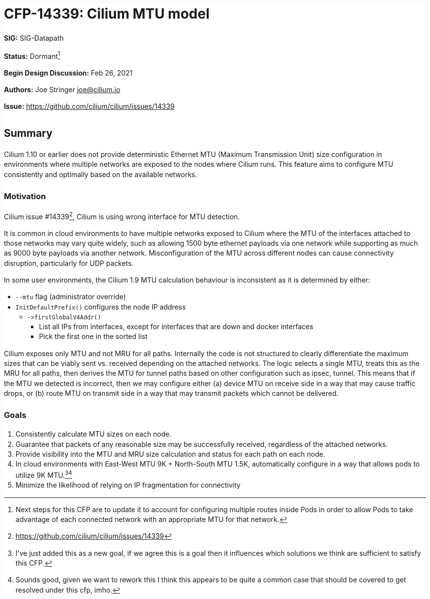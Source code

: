 ﻿# CFP-14339: Cilium MTU model

**SIG:** SIG-Datapath

**Status:** Dormant[^a]

**Begin Design Discussion:** Feb 26, 2021

**Authors:** Joe Stringer <joe@cilium.io>

**Issue:** https://github.com/cilium/cilium/issues/14339

## Summary

Cilium 1.10 or earlier does not provide deterministic Ethernet MTU (Maximum
Transmission Unit) size configuration in environments where multiple networks
are exposed to the nodes where Cilium runs. This feature aims to configure MTU
consistently and optimally based on the available networks.

### Motivation

Cilium issue #14339[^o], Cilium is using wrong interface for MTU detection.

It is common in cloud environments to have multiple networks exposed to Cilium
where the MTU of the interfaces attached to those networks may vary quite
widely, such as allowing 1500 byte ethernet payloads via one network while
supporting as much as 9000 byte payloads via another network. Misconfiguration
of the MTU across different nodes can cause connectivity disruption,
particularly for UDP packets.

In some user environments, the Cilium 1.9 MTU calculation behaviour is
inconsistent as it is determined by either:

* `--mtu` flag (administrator override)
* `InitDefaultPrefix()` configures the node IP address
   * `->firstGlobalV4Addr()`
      * List all IPs from interfaces, except for interfaces that are down and
        docker interfaces
      * Pick the first one in the sorted list

Cilium exposes only MTU and not MRU for all paths. Internally the code is not structured to clearly differentiate the maximum sizes that can be viably sent
vs. received depending on the attached networks. The logic selects a single MTU, treats
this as the MRU for all paths, then derives the MTU for tunnel paths based on other configuration
such as ipsec, tunnel. This means that if the MTU we detected is incorrect,
then we may configure either (a) device MTU on receive side in a way that may cause traffic drops, or (b) route MTU on transmit side in a way that may transmit packets which cannot be delivered.

### Goals

1. Consistently calculate MTU sizes on each node.
2. Guarantee that packets of any reasonable size may be successfully received,
   regardless of the attached networks.
3. Provide visibility into the MTU and MRU size calculation and status for each path on each node.
4. In cloud environments with East-West MTU 9K + North-South MTU 1.5K,
   automatically configure in a way that allows pods to utilize 9K MTU.[^b][^c]
5. Minimize the likelihood of relying on IP fragmentation for connectivity


[^a]: Next steps for this CFP are to update it to account for configuring multiple routes inside Pods in order to allow Pods to take advantage of each connected network with an appropriate MTU for that network.
[^b]: I've just added this as a new goal, if we agree this is a goal then it influences which solutions we think are sufficient to satisfy this CFP.
[^c]: Sounds good, given we want to rework this I think this appears to be quite a common case that should be covered to get resolved under this cfp, imho.
[^d]: This is one of the "Key Questions" below and as of SIG-Datapath 2020-03-03 we may revise this; it does not satisfy goal #4.
[^e]: We could argue whether this is a bug; the user has explicitly configured the MTU but also this means that overriding the MTU with tunnel mode configured is bound to cause problems.
[^f]: The semantics of this flag may not be limited to MTU handling, but could encompass determining the network that Cilium should favour for sending traffic over, ie also include https://github.com/cilium/cilium/pull/15072
[^g]: I see one UX problem with this approach - in L3 networks, users would need to specify possibly lots of subnets.
[^h]: Are you saying that you don't expect a single L3 network to be used to connect all of the nodes in the cluster?
[^i]: Other modes would be the ones under the "Manual MTU/MRU override" section above.
[^j]: Could include stuff like ipsec here too. Anything where Cilium takes into account other configuration to calculate the MTU.
[^k]: Valas: CIDR-block based MTU config would be good to reflect here.
[^l]: ref: https://docs.google.com/document/d/1GLYB5-DnQmz63AiqYHubRScE9xrzAiH4XAN38LWeLUI/edit#bookmark=id.ct9eciholhfd
[^m]: nikolay.aleksandrov@isovalent.com since the prior discussions, this idea seems more and more like the right approach going forward. Would be curious to hear your thoughts.
[^n]: https://github.com/cilium/cilium/issues/14339#issuecomment-786259600
[^o]: https://github.com/cilium/cilium/issues/14339